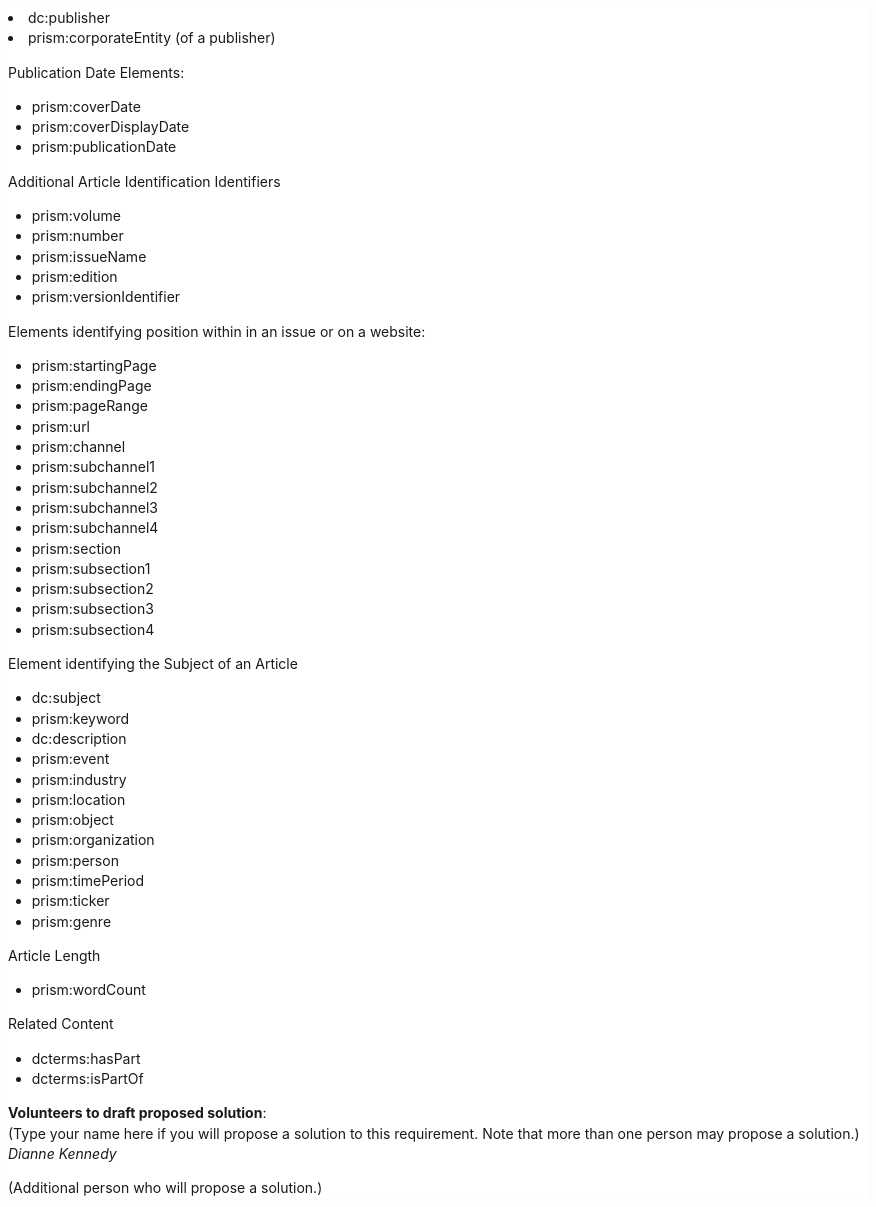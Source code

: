 </li><li>dc:publisher<br>
</li><li>prism:corporateEntity (of a publisher)<br>
</li></ul><p>Publication Date Elements:</p><ul>
<li>prism:coverDate<br>
</li><li>prism:coverDisplayDate<br>
</li><li>prism:publicationDate<br>
</li></ul><p>Additional Article Identification Identifiers</p><ul>
<li>prism:volume<br>
</li><li>prism:number<br>
</li><li>prism:issueName<br>
</li><li>prism:edition<br>
</li><li>prism:versionIdentifier<br>
</li></ul><p>Elements identifying position within in an issue or on a website:</p><ul>
<li>prism:startingPage<br>
</li><li>prism:endingPage<br>
</li><li>prism:pageRange<br>
</li><li>prism:url<br>
</li><li>prism:channel<br>
</li><li>prism:subchannel1<br>
</li><li>prism:subchannel2<br>
</li><li>prism:subchannel3<br>
</li><li>prism:subchannel4<br>
</li><li>prism:section<br>
</li><li>prism:subsection1<br>
</li><li>prism:subsection2<br>
</li><li>prism:subsection3<br>
</li><li>prism:subsection4<br>
</li></ul><p>Element identifying the Subject of an Article</p><ul>
<li>dc:subject<br>
</li><li>prism:keyword<br>
</li><li>dc:description<br>
</li><li>prism:event<br>
</li><li>prism:industry<br>
</li><li>prism:location<br>
</li><li>prism:object<br>
</li><li>prism:organization<br>
</li><li>prism:person<br>
</li><li>prism:timePeriod<br>
</li><li>prism:ticker<br>
</li><li>prism:genre<br>
</li></ul><p>Article Length</p><ul>
<li>prism:wordCount<br>
</li></ul><p>Related Content</p><ul>
<li>dcterms:hasPart<br>
</li><li>dcterms:isPartOf</li></ul>

<b>Volunteers to draft proposed solution</b>:<br>
(Type your name here if you will propose a solution to this requirement. Note that more than one person may propose a solution.)<br>
<i>Dianne Kennedy</i>

(Additional person who will propose a solution.)<br>
